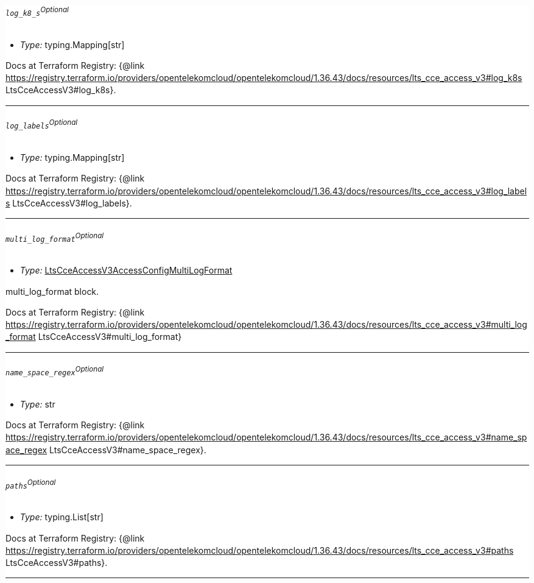 
###### `log_k8_s`<sup>Optional</sup> <a name="log_k8_s" id="@cdktf/provider-opentelekomcloud.ltsCceAccessV3.LtsCceAccessV3.putAccessConfig.parameter.logK8S"></a>

- *Type:* typing.Mapping[str]

Docs at Terraform Registry: {@link https://registry.terraform.io/providers/opentelekomcloud/opentelekomcloud/1.36.43/docs/resources/lts_cce_access_v3#log_k8s LtsCceAccessV3#log_k8s}.

---

###### `log_labels`<sup>Optional</sup> <a name="log_labels" id="@cdktf/provider-opentelekomcloud.ltsCceAccessV3.LtsCceAccessV3.putAccessConfig.parameter.logLabels"></a>

- *Type:* typing.Mapping[str]

Docs at Terraform Registry: {@link https://registry.terraform.io/providers/opentelekomcloud/opentelekomcloud/1.36.43/docs/resources/lts_cce_access_v3#log_labels LtsCceAccessV3#log_labels}.

---

###### `multi_log_format`<sup>Optional</sup> <a name="multi_log_format" id="@cdktf/provider-opentelekomcloud.ltsCceAccessV3.LtsCceAccessV3.putAccessConfig.parameter.multiLogFormat"></a>

- *Type:* <a href="#@cdktf/provider-opentelekomcloud.ltsCceAccessV3.LtsCceAccessV3AccessConfigMultiLogFormat">LtsCceAccessV3AccessConfigMultiLogFormat</a>

multi_log_format block.

Docs at Terraform Registry: {@link https://registry.terraform.io/providers/opentelekomcloud/opentelekomcloud/1.36.43/docs/resources/lts_cce_access_v3#multi_log_format LtsCceAccessV3#multi_log_format}

---

###### `name_space_regex`<sup>Optional</sup> <a name="name_space_regex" id="@cdktf/provider-opentelekomcloud.ltsCceAccessV3.LtsCceAccessV3.putAccessConfig.parameter.nameSpaceRegex"></a>

- *Type:* str

Docs at Terraform Registry: {@link https://registry.terraform.io/providers/opentelekomcloud/opentelekomcloud/1.36.43/docs/resources/lts_cce_access_v3#name_space_regex LtsCceAccessV3#name_space_regex}.

---

###### `paths`<sup>Optional</sup> <a name="paths" id="@cdktf/provider-opentelekomcloud.ltsCceAccessV3.LtsCceAccessV3.putAccessConfig.parameter.paths"></a>

- *Type:* typing.List[str]

Docs at Terraform Registry: {@link https://registry.terraform.io/providers/opentelekomcloud/opentelekomcloud/1.36.43/docs/resources/lts_cce_access_v3#paths LtsCceAccessV3#paths}.

---